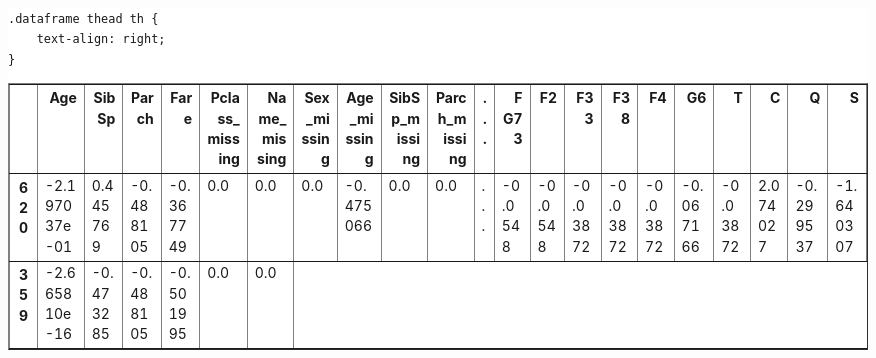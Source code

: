     .dataframe thead th {
        text-align: right;
    }
</style>
<table border="1" class="dataframe">
  <thead>
    <tr style="text-align: right;">
      <th></th>
      <th>Age</th>
      <th>SibSp</th>
      <th>Parch</th>
      <th>Fare</th>
      <th>Pclass_missing</th>
      <th>Name_missing</th>
      <th>Sex_missing</th>
      <th>Age_missing</th>
      <th>SibSp_missing</th>
      <th>Parch_missing</th>
      <th>...</th>
      <th>F G73</th>
      <th>F2</th>
      <th>F33</th>
      <th>F38</th>
      <th>F4</th>
      <th>G6</th>
      <th>T</th>
      <th>C</th>
      <th>Q</th>
      <th>S</th>
    </tr>
  </thead>
  <tbody>
    <tr>
      <th>620</th>
      <td>-2.197037e-01</td>
      <td>0.445769</td>
      <td>-0.488105</td>
      <td>-0.367749</td>
      <td>0.0</td>
      <td>0.0</td>
      <td>0.0</td>
      <td>-0.475066</td>
      <td>0.0</td>
      <td>0.0</td>
      <td>...</td>
      <td>-0.0548</td>
      <td>-0.0548</td>
      <td>-0.03872</td>
      <td>-0.03872</td>
      <td>-0.03872</td>
      <td>-0.067166</td>
      <td>-0.03872</td>
      <td>2.074027</td>
      <td>-0.299537</td>
      <td>-1.640307</td>
    </tr>
    <tr>
      <th>359</th>
      <td>-2.665810e-16</td>
      <td>-0.473285</td>
      <td>-0.488105</td>
      <td>-0.501995</td>
      <td>0.0</td>
      <td>0.0</td>